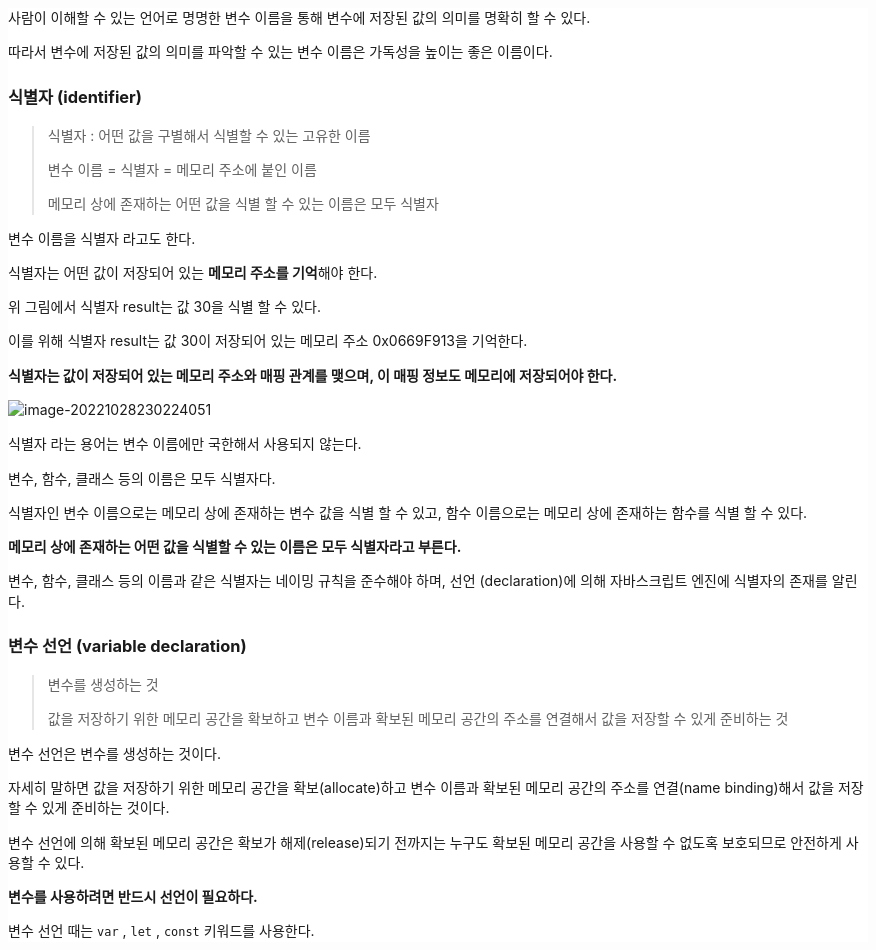 

사람이 이해할 수 있는 언어로 명명한 변수 이름을 통해 변수에 저장된 값의 의미를 명확히 할 수 있다.

따라서 변수에 저장된 값의 의미를 파악할 수 있는 변수 이름은 가독성을 높이는 좋은 이름이다.



### 식별자 (identifier)

> 식별자 : 어떤 값을 구별해서 식별할 수 있는 고유한 이름
>
> 변수 이름 = 식별자 = 메모리 주소에 붙인 이름
>
> 메모리 상에 존재하는 어떤 값을 식별 할 수 있는 이름은 모두 식별자

변수 이름을 식별자 라고도 한다.

식별자는 어떤 값이 저장되어 있는 **메모리 주소를 기억**해야 한다.



위 그림에서 식별자 result는 값 30을 식별 할 수 있다.

이를 위해 식별자 result는 값 30이 저장되어 있는 메모리 주소 0x0669F913을 기억한다.

**식별자는 값이 저장되어 있는 메모리 주소와 매핑 관계를 맺으며, 이 매핑 정보도 메모리에 저장되어야 한다.**

![image-20221028230224051](https://tva1.sinaimg.cn/large/008vxvgGgy1h7lcoc6853j309e01st8m.jpg)



식별자 라는 용어는 변수 이름에만 국한해서 사용되지 않는다.

변수, 함수, 클래스 등의 이름은 모두 식별자다.

식별자인 변수 이름으로는 메모리 상에 존재하는 변수 값을 식별 할 수 있고, 함수 이름으로는 메모리 상에 존재하는 함수를 식별 할 수 있다.

**메모리 상에 존재하는 어떤 값을 식별할 수 있는 이름은 모두 식별자라고 부른다.**



변수, 함수, 클래스 등의 이름과 같은 식별자는 네이밍 규칙을 준수해야 하며, 선언 (declaration)에 의해 자바스크립트 엔진에 식별자의 존재를 알린다.



### 변수 선언 (variable declaration)

> 변수를 생성하는 것
>
> 값을 저장하기 위한 메모리 공간을 확보하고 변수 이름과 확보된 메모리 공간의 주소를 연결해서 값을 저장할 수 있게 준비하는 것

변수 선언은 변수를 생성하는 것이다.

자세히 말하면 값을 저장하기 위한 메모리 공간을 확보(allocate)하고 변수 이름과 확보된 메모리 공간의 주소를 연결(name binding)해서 값을 저장할 수 있게 준비하는 것이다.

변수 선언에 의해 확보된 메모리 공간은 확보가 해제(release)되기 전까지는 누구도 확보된 메모리 공간을 사용할 수 없도혹 보호되므로 안전하게 사용할 수 있다.



**변수를 사용하려면 반드시 선언이 필요하다.**

변수 선언 때는 `var` , `let` , `const` 키워드를 사용한다.
